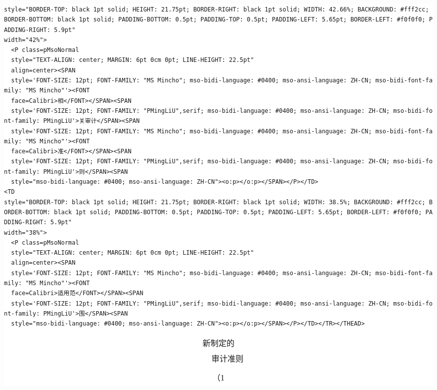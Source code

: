     style="BORDER-TOP: black 1pt solid; HEIGHT: 21.75pt; BORDER-RIGHT: black 1pt solid; WIDTH: 42.66%; BACKGROUND: #fff2cc; BORDER-BOTTOM: black 1pt solid; PADDING-BOTTOM: 0.5pt; PADDING-TOP: 0.5pt; PADDING-LEFT: 5.65pt; BORDER-LEFT: #f0f0f0; PADDING-RIGHT: 5.9pt" 
    width="42%">
      <P class=pMsoNormal 
      style="TEXT-ALIGN: center; MARGIN: 6pt 0cm 0pt; LINE-HEIGHT: 22.5pt" 
      align=center><SPAN 
      style='FONT-SIZE: 12pt; FONT-FAMILY: "MS Mincho"; mso-bidi-language: #0400; mso-ansi-language: ZH-CN; mso-bidi-font-family: "MS Mincho"'><FONT 
      face=Calibri>相</FONT></SPAN><SPAN 
      style='FONT-SIZE: 12pt; FONT-FAMILY: "PMingLiU",serif; mso-bidi-language: #0400; mso-ansi-language: ZH-CN; mso-bidi-font-family: PMingLiU'>关审计</SPAN><SPAN 
      style='FONT-SIZE: 12pt; FONT-FAMILY: "MS Mincho"; mso-bidi-language: #0400; mso-ansi-language: ZH-CN; mso-bidi-font-family: "MS Mincho"'><FONT 
      face=Calibri>准</FONT></SPAN><SPAN 
      style='FONT-SIZE: 12pt; FONT-FAMILY: "PMingLiU",serif; mso-bidi-language: #0400; mso-ansi-language: ZH-CN; mso-bidi-font-family: PMingLiU'>则</SPAN><SPAN 
      style="mso-bidi-language: #0400; mso-ansi-language: ZH-CN"><o:p></o:p></SPAN></P></TD>
    <TD 
    style="BORDER-TOP: black 1pt solid; HEIGHT: 21.75pt; BORDER-RIGHT: black 1pt solid; WIDTH: 38.5%; BACKGROUND: #fff2cc; BORDER-BOTTOM: black 1pt solid; PADDING-BOTTOM: 0.5pt; PADDING-TOP: 0.5pt; PADDING-LEFT: 5.65pt; BORDER-LEFT: #f0f0f0; PADDING-RIGHT: 5.9pt" 
    width="38%">
      <P class=pMsoNormal 
      style="TEXT-ALIGN: center; MARGIN: 6pt 0cm 0pt; LINE-HEIGHT: 22.5pt" 
      align=center><SPAN 
      style='FONT-SIZE: 12pt; FONT-FAMILY: "MS Mincho"; mso-bidi-language: #0400; mso-ansi-language: ZH-CN; mso-bidi-font-family: "MS Mincho"'><FONT 
      face=Calibri>适用范</FONT></SPAN><SPAN 
      style='FONT-SIZE: 12pt; FONT-FAMILY: "PMingLiU",serif; mso-bidi-language: #0400; mso-ansi-language: ZH-CN; mso-bidi-font-family: PMingLiU'>围</SPAN><SPAN 
      style="mso-bidi-language: #0400; mso-ansi-language: ZH-CN"><o:p></o:p></SPAN></P></TD></TR></THEAD>
  <TBODY>
  <TR style="HEIGHT: 21.75pt; mso-yfti-irow: 1">
    <TD 
    style="BORDER-TOP: #f0f0f0; HEIGHT: 21.75pt; BORDER-RIGHT: black 1pt solid; WIDTH: 18.84%; BORDER-BOTTOM: black 1pt solid; PADDING-BOTTOM: 0.5pt; PADDING-TOP: 0.25pt; PADDING-LEFT: 5.9pt; BORDER-LEFT: black 1pt solid; PADDING-RIGHT: 5.9pt; BACKGROUND-COLOR: transparent" 
    width="18%">
      <P class=pMsoNormal 
      style="TEXT-ALIGN: center; MARGIN: 6pt 0cm 0pt; LINE-HEIGHT: 22.5pt" 
      align=center><SPAN 
      style='FONT-SIZE: 12pt; FONT-FAMILY: "MS Mincho"; mso-bidi-language: #0400; mso-ansi-language: ZH-CN; mso-bidi-font-family: "MS Mincho"'><FONT 
      face=Calibri>新制定的</FONT></SPAN><SPAN 
      style="FONT-SIZE: 12pt; mso-bidi-language: #0400; mso-ansi-language: ZH-CN"><BR></SPAN><SPAN 
      style="mso-bidi-language: #0400; mso-ansi-language: ZH-CN"><FONT 
      size=3>&nbsp;&nbsp;&nbsp;&nbsp;&nbsp;&nbsp;&nbsp; </FONT></SPAN><SPAN 
      style='FONT-SIZE: 12pt; FONT-FAMILY: "PMingLiU",serif; mso-bidi-language: #0400; mso-ansi-language: ZH-CN; mso-bidi-font-family: PMingLiU'>审计</SPAN><SPAN 
      style='FONT-SIZE: 12pt; FONT-FAMILY: "MS Mincho"; mso-bidi-language: #0400; mso-ansi-language: ZH-CN; mso-bidi-font-family: "MS Mincho"'><FONT 
      face=Calibri>准</FONT></SPAN><SPAN 
      style='FONT-SIZE: 12pt; FONT-FAMILY: "PMingLiU",serif; mso-bidi-language: #0400; mso-ansi-language: ZH-CN; mso-bidi-font-family: PMingLiU'>则</SPAN><SPAN 
      style="mso-bidi-language: #0400; mso-ansi-language: ZH-CN"><o:p></o:p></SPAN></P>
      <P class=pMsoNormal 
      style="TEXT-ALIGN: center; MARGIN: 6pt 0cm 0pt; LINE-HEIGHT: 22.5pt" 
      align=center><FONT face=Calibri><SPAN 
      style='FONT-SIZE: 12pt; FONT-FAMILY: "MS Mincho"; mso-bidi-language: #0400; mso-ansi-language: ZH-CN; mso-bidi-font-family: "MS Mincho"'>（</SPAN><SPAN 
      lang=EN-US 
      style="FONT-SIZE: 12pt; mso-bidi-language: #0400">1</SPAN></FONT><SPAN 